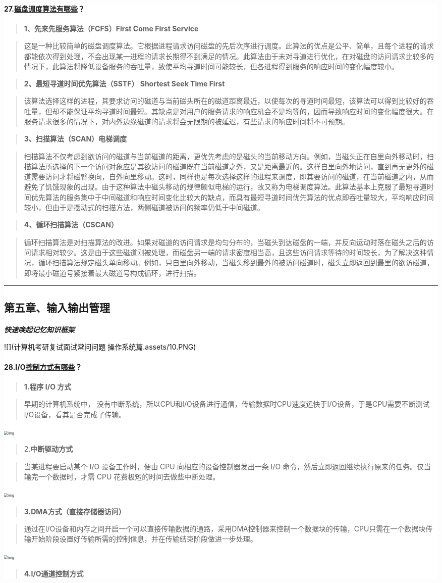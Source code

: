 


#### 27.<u>磁盘调度算法有哪些</u>？

> **1、先来先服务算法（FCFS）First Come First Service**

> 这是一种比较简单的磁盘调度算法。它根据进程请求访问磁盘的先后次序进行调度。此算法的优点是公平、简单，且每个进程的请求都能依次得到处理，不会出现某一进程的请求长期得不到满足的情况。此算法由于未对寻道进行优化，在对磁盘的访问请求比较多的情况下，此算法将降低设备服务的吞吐量，致使平均寻道时间可能较长，但各进程得到服务的响应时间的变化幅度较小。

> **2、最短寻道时间优先算法（SSTF） Shortest Seek Time First**

> 该算法选择这样的进程，其要求访问的磁道与当前磁头所在的磁道距离最近，以使每次的寻道时间最短，该算法可以得到比较好的吞吐量，但却不能保证平均寻道时间最短。其缺点是对用户的服务请求的响应机会不是均等的，因而导致响应时间的变化幅度很大。在服务请求很多的情况下，对内外边缘磁道的请求将会无限期的被延迟，有些请求的响应时间将不可预期。

> **3、扫描算法（SCAN）电梯调度**

> 扫描算法不仅考虑到欲访问的磁道与当前磁道的距离，更优先考虑的是磁头的当前移动方向。例如，当磁头正在自里向外移动时，扫描算法所选择的下一个访问对象应是其欲访问的磁道既在当前磁道之外，又是距离最近的。这样自里向外地访问，直到再无更外的磁道需要访问才将磁臂换向，自外向里移动。这时，同样也是每次选择这样的进程来调度，即其要访问的磁道，在当前磁道之内，从而避免了饥饿现象的出现。由于这种算法中磁头移动的规律颇似电梯的运行，故又称为电梯调度算法。此算法基本上克服了最短寻道时间优先算法的服务集中于中间磁道和响应时间变化比较大的缺点，而具有最短寻道时间优先算法的优点即吞吐量较大，平均响应时间较小，但由于是摆动式的扫描方法，两侧磁道被访问的频率仍低于中间磁道。

> **4、循环扫描算法（CSCAN）**

> 循环扫描算法是对扫描算法的改进。如果对磁道的访问请求是均匀分布的，当磁头到达磁盘的一端，并反向运动时落在磁头之后的访问请求相对较少。这是由于这些磁道刚被处理，而磁盘另一端的请求密度相当高，且这些访问请求等待的时间较长，为了解决这种情况，循环扫描算法规定磁头单向移动。例如，只自里向外移动，当磁头移到最外的被访问磁道时，磁头立即返回到最里的欲访磁道，即将最小磁道号紧接着最大磁道号构成循环，进行扫描。

---



## 第五章、输入输出管理

***快速唤起记忆知识框架***

![](计算机考研复试面试常问问题 操作系统篇.assets/10.PNG)

#### 28.I/O<u>控制方式有哪些</u>？

> **1.程序 I/O 方式**

> 早期的计算机系统中， 没有中断系统，所以CPU和I/O设备进行通信，传输数据时CPU速度远快于I/O设备，于是CPU需要不断测试I/O设备，看其是否完成了传输。

<img src="计算机考研复试面试常问问题 操作系统篇.assets/20190826105358532.png" alt="img" style="zoom:50%;" />

> 2.**中断驱动方式**

> 当某进程要启动某个 I/O 设备工作时，便由 CPU 向相应的设备控制器发出一条 I/O 命令，然后立即返回继续执行原来的任务。仅当输完一个数据时，才需 CPU 花费极短的时间去做些中断处理。

<img src="计算机考研复试面试常问问题 操作系统篇.assets/20190826110454855.png" alt="img" style="zoom:50%;" />

> **3.DMA方式（直接存储器访问）**

> 通过在I/O设备和内存之间开启一个可以直接传输数据的通路，采用DMA控制器来控制一个数据块的传输，CPU只需在一个数据块传输开始阶段设置好传输所需的控制信息，并在传输结束阶段做进一步处理。

<img src="计算机考研复试面试常问问题 操作系统篇.assets/2019082611044394.png" alt="img" style="zoom:50%;" />

> **4.I/O通道控制方式**
